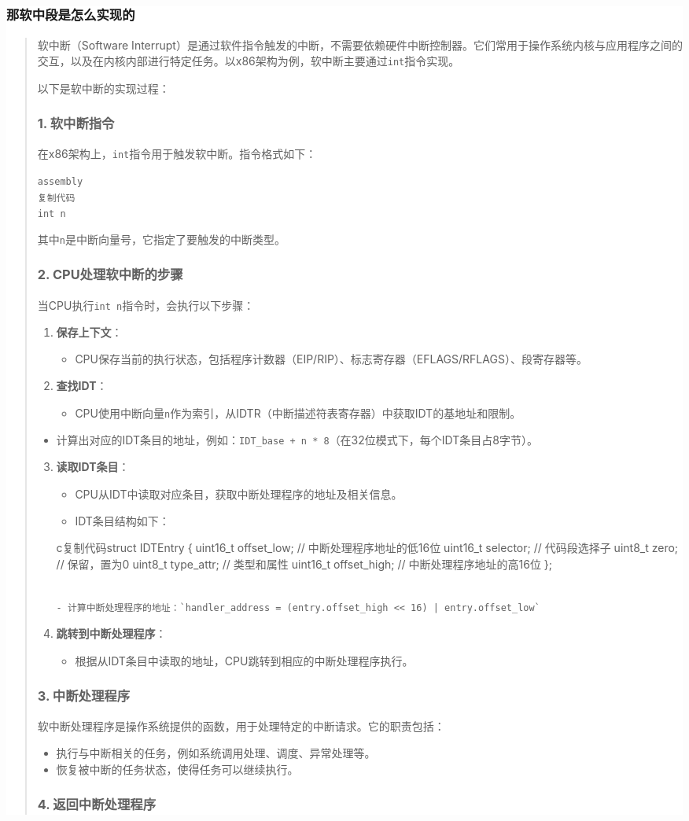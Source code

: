 ### 那软中段是怎么实现的

> 软中断（Software Interrupt）是通过软件指令触发的中断，不需要依赖硬件中断控制器。它们常用于操作系统内核与应用程序之间的交互，以及在内核内部进行特定任务。以x86架构为例，软中断主要通过`int`指令实现。
>
> 以下是软中断的实现过程：
>
> ### 1. 软中断指令
>
> 在x86架构上，`int`指令用于触发软中断。指令格式如下：
>
> ```
>assembly
> 复制代码
> int n
> ```
> 
> 其中`n`是中断向量号，它指定了要触发的中断类型。
>
> ### 2. CPU处理软中断的步骤
>
> 当CPU执行`int n`指令时，会执行以下步骤：
>
> 1. **保存上下文**：
>
>    - CPU保存当前的执行状态，包括程序计数器（EIP/RIP）、标志寄存器（EFLAGS/RFLAGS）、段寄存器等。
>
> 2. **查找IDT**：
>
>    - CPU使用中断向量`n`作为索引，从IDTR（中断描述符表寄存器）中获取IDT的基地址和限制。
>   - 计算出对应的IDT条目的地址，例如：`IDT_base + n * 8`（在32位模式下，每个IDT条目占8字节）。
> 
> 3. **读取IDT条目**：
>
>    - CPU从IDT中读取对应条目，获取中断处理程序的地址及相关信息。
>
>    - IDT条目结构如下：
>
>      ```
>     c复制代码struct IDTEntry {
>          uint16_t offset_low;  // 中断处理程序地址的低16位
>          uint16_t selector;    // 代码段选择子
>          uint8_t  zero;        // 保留，置为0
>          uint8_t  type_attr;   // 类型和属性
>          uint16_t offset_high; // 中断处理程序地址的高16位
>      };
>      ```
> 
>    - 计算中断处理程序的地址：`handler_address = (entry.offset_high << 16) | entry.offset_low`
>
> 4. **跳转到中断处理程序**：
>
>    - 根据从IDT条目中读取的地址，CPU跳转到相应的中断处理程序执行。
>
> ### 3. 中断处理程序
>
> 软中断处理程序是操作系统提供的函数，用于处理特定的中断请求。它的职责包括：
>
> - 执行与中断相关的任务，例如系统调用处理、调度、异常处理等。
>- 恢复被中断的任务状态，使得任务可以继续执行。
> 
> ### 4. 返回中断处理程序
>